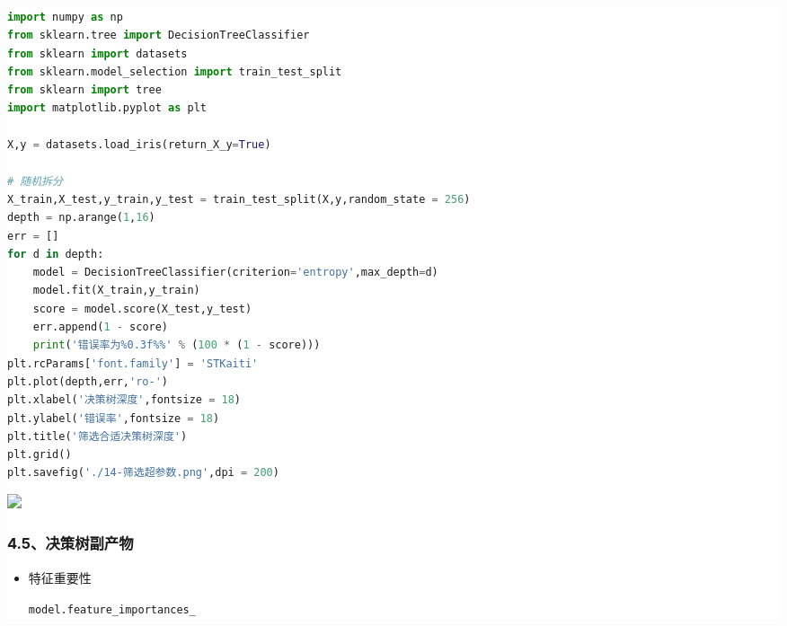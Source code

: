 ```Python
import numpy as np
from sklearn.tree import DecisionTreeClassifier
from sklearn import datasets
from sklearn.model_selection import train_test_split
from sklearn import tree
import matplotlib.pyplot as plt

X,y = datasets.load_iris(return_X_y=True)

# 随机拆分
X_train,X_test,y_train,y_test = train_test_split(X,y,random_state = 256)
depth = np.arange(1,16)
err = []
for d in depth:
    model = DecisionTreeClassifier(criterion='entropy',max_depth=d)
    model.fit(X_train,y_train)
    score = model.score(X_test,y_test)
    err.append(1 - score)
    print('错误率为%0.3f%%' % (100 * (1 - score)))
plt.rcParams['font.family'] = 'STKaiti'
plt.plot(depth,err,'ro-')
plt.xlabel('决策树深度',fontsize = 18)
plt.ylabel('错误率',fontsize = 18)
plt.title('筛选合适决策树深度')
plt.grid()
plt.savefig('./14-筛选超参数.png',dpi = 200)
```

![](../img/post/DscisionTree-Classifcation/14-筛选超参数.png)

### 4.5、决策树副产物

- 特征重要性

  ```Python
  model.feature_importances_
  ```
